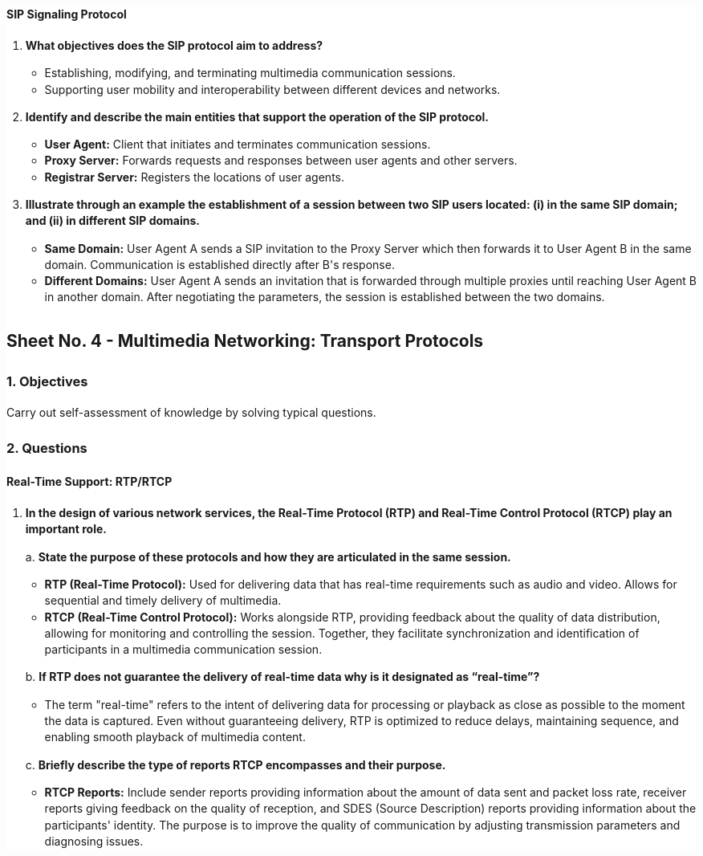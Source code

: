 #### SIP Signaling Protocol

1. **What objectives does the SIP protocol aim to address?**

   - Establishing, modifying, and terminating multimedia communication sessions.
   - Supporting user mobility and interoperability between different devices and networks.

2. **Identify and describe the main entities that support the operation of the SIP protocol.**

   - **User Agent:** Client that initiates and terminates communication sessions.
   - **Proxy Server:** Forwards requests and responses between user agents and other servers.
   - **Registrar Server:** Registers the locations of user agents.

3. **Illustrate through an example the establishment of a session between two SIP users located: (i) in the same SIP domain; and (ii) in different SIP domains.**

   - **Same Domain:** User Agent A sends a SIP invitation to the Proxy Server which then forwards it to User Agent B in the same domain. Communication is established directly after B's response.
   - **Different Domains:** User Agent A sends an invitation that is forwarded through multiple proxies until reaching User Agent B in another domain. After negotiating the parameters, the session is established between the two domains.


## Sheet No. 4 - Multimedia Networking: Transport Protocols

### 1. Objectives

Carry out self-assessment of knowledge by solving typical questions.

### 2. Questions

#### Real-Time Support: RTP/RTCP

1. **In the design of various network services, the Real-Time Protocol (RTP) and Real-Time Control Protocol (RTCP) play an important role.**

   a. **State the purpose of these protocols and how they are articulated in the same session.**
      - **RTP (Real-Time Protocol):** Used for delivering data that has real-time requirements such as audio and video. Allows for sequential and timely delivery of multimedia.
      - **RTCP (Real-Time Control Protocol):** Works alongside RTP, providing feedback about the quality of data distribution, allowing for monitoring and controlling the session. Together, they facilitate synchronization and identification of participants in a multimedia communication session.

   b. **If RTP does not guarantee the delivery of real-time data why is it designated as “real-time”?**
      - The term "real-time" refers to the intent of delivering data for processing or playback as close as possible to the moment the data is captured. Even without guaranteeing delivery, RTP is optimized to reduce delays, maintaining sequence, and enabling smooth playback of multimedia content.

   c. **Briefly describe the type of reports RTCP encompasses and their purpose.**
      - **RTCP Reports:** Include sender reports providing information about the amount of data sent and packet loss rate, receiver reports giving feedback on the quality of reception, and SDES (Source Description) reports providing information about the participants' identity. The purpose is to improve the quality of communication by adjusting transmission parameters and diagnosing issues.
